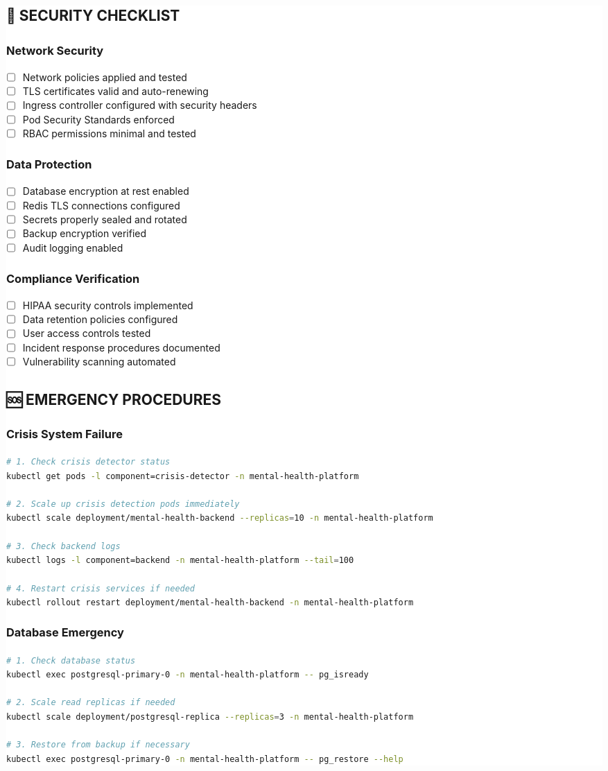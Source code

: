 ## 🔐 SECURITY CHECKLIST

### Network Security
- [ ] Network policies applied and tested
- [ ] TLS certificates valid and auto-renewing
- [ ] Ingress controller configured with security headers
- [ ] Pod Security Standards enforced
- [ ] RBAC permissions minimal and tested

### Data Protection
- [ ] Database encryption at rest enabled
- [ ] Redis TLS connections configured
- [ ] Secrets properly sealed and rotated
- [ ] Backup encryption verified
- [ ] Audit logging enabled

### Compliance Verification
- [ ] HIPAA security controls implemented
- [ ] Data retention policies configured
- [ ] User access controls tested
- [ ] Incident response procedures documented
- [ ] Vulnerability scanning automated

## 🆘 EMERGENCY PROCEDURES

### Crisis System Failure
```bash
# 1. Check crisis detector status
kubectl get pods -l component=crisis-detector -n mental-health-platform

# 2. Scale up crisis detection pods immediately
kubectl scale deployment/mental-health-backend --replicas=10 -n mental-health-platform

# 3. Check backend logs
kubectl logs -l component=backend -n mental-health-platform --tail=100

# 4. Restart crisis services if needed
kubectl rollout restart deployment/mental-health-backend -n mental-health-platform
```

### Database Emergency
```bash
# 1. Check database status
kubectl exec postgresql-primary-0 -n mental-health-platform -- pg_isready

# 2. Scale read replicas if needed
kubectl scale deployment/postgresql-replica --replicas=3 -n mental-health-platform

# 3. Restore from backup if necessary
kubectl exec postgresql-primary-0 -n mental-health-platform -- pg_restore --help
```
